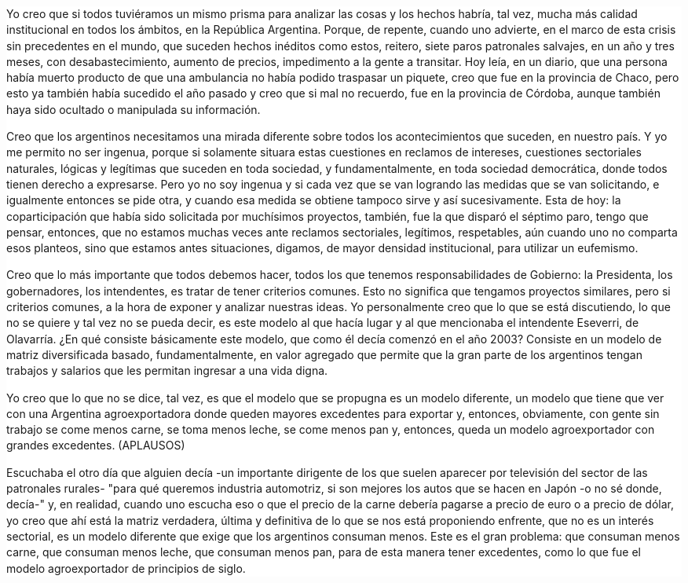 Yo creo que si todos tuviéramos un mismo prisma para analizar las cosas
y los hechos habría, tal vez, mucha más calidad institucional en todos
los ámbitos, en la República Argentina. Porque, de repente, cuando uno
advierte, en el marco de esta crisis sin precedentes en el mundo, que
suceden hechos inéditos como estos, reitero, siete paros patronales
salvajes, en un año y tres meses, con desabastecimiento, aumento de
precios, impedimento a la gente a transitar. Hoy leía, en un diario, que
una persona había muerto producto de que una ambulancia no había podido
traspasar un piquete, creo que fue en la provincia de Chaco, pero esto
ya también había sucedido el año pasado y creo que si mal no recuerdo,
fue en la provincia de Córdoba, aunque también haya sido ocultado o
manipulada su información.

Creo que los argentinos necesitamos una mirada diferente sobre todos los
acontecimientos que suceden, en nuestro país. Y yo me permito no ser
ingenua, porque si solamente situara estas cuestiones en reclamos de
intereses, cuestiones sectoriales naturales, lógicas y legítimas que
suceden en toda sociedad, y fundamentalmente, en toda sociedad
democrática, donde todos tienen derecho a expresarse. Pero yo no soy
ingenua y si cada vez que se van logrando las medidas que se van
solicitando, e igualmente entonces se pide otra, y cuando esa medida se
obtiene tampoco sirve y así sucesivamente. Esta de hoy: la
coparticipación que había sido solicitada por muchísimos proyectos,
también, fue la que disparó el séptimo paro, tengo que pensar, entonces,
que no estamos muchas veces ante reclamos sectoriales, legítimos,
respetables, aún cuando uno no comparta esos planteos, sino que estamos
antes situaciones, digamos, de mayor densidad institucional, para
utilizar un eufemismo.

Creo que lo más importante que todos debemos hacer, todos los que
tenemos responsabilidades de Gobierno: la Presidenta, los gobernadores,
los intendentes, es tratar de tener criterios comunes. Esto no significa
que tengamos proyectos similares, pero si criterios comunes, a la hora
de exponer y analizar nuestras ideas. Yo personalmente creo que lo que
se está discutiendo, lo que no se quiere y tal vez no se pueda decir, es
este modelo al que hacía lugar y al que mencionaba el intendente
Eseverri, de Olavarría. ¿En qué consiste básicamente este modelo, que
como él decía comenzó en el año 2003? Consiste en un modelo de matriz
diversificada basado, fundamentalmente, en valor agregado que permite
que la gran parte de los argentinos tengan trabajos y salarios que les
permitan ingresar a una vida digna.

Yo creo que lo que no se dice, tal vez, es que el modelo que se propugna
es un modelo diferente, un modelo que tiene que ver con una Argentina
agroexportadora donde queden mayores excedentes para exportar y,
entonces, obviamente, con gente sin trabajo se come menos carne, se toma
menos leche, se come menos pan y, entonces, queda un modelo
agroexportador con grandes excedentes. (APLAUSOS)

Escuchaba el otro día que alguien decía -un importante dirigente de los
que suelen aparecer por televisión del sector de las patronales rurales-
"para qué queremos industria automotriz, si son mejores los autos que se
hacen en Japón -o no sé donde, decía-" y, en realidad, cuando uno
escucha eso o que el precio de la carne debería pagarse a precio de euro
o a precio de dólar, yo creo que ahí está la matriz verdadera, última y
definitiva de lo que se nos está proponiendo enfrente, que no es un
interés sectorial, es un modelo diferente que exige que los argentinos
consuman menos. Este es el gran problema: que consuman menos carne, que
consuman menos leche, que consuman menos pan, para de esta manera tener
excedentes, como lo que fue el modelo agroexportador de principios de
siglo.
